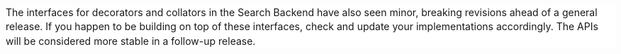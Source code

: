   The interfaces for decorators and collators in the Search Backend have also seen minor, breaking revisions ahead of a general release. If you happen to be building on top of these interfaces, check and update your implementations accordingly. The APIs will be considered more stable in a follow-up release.
